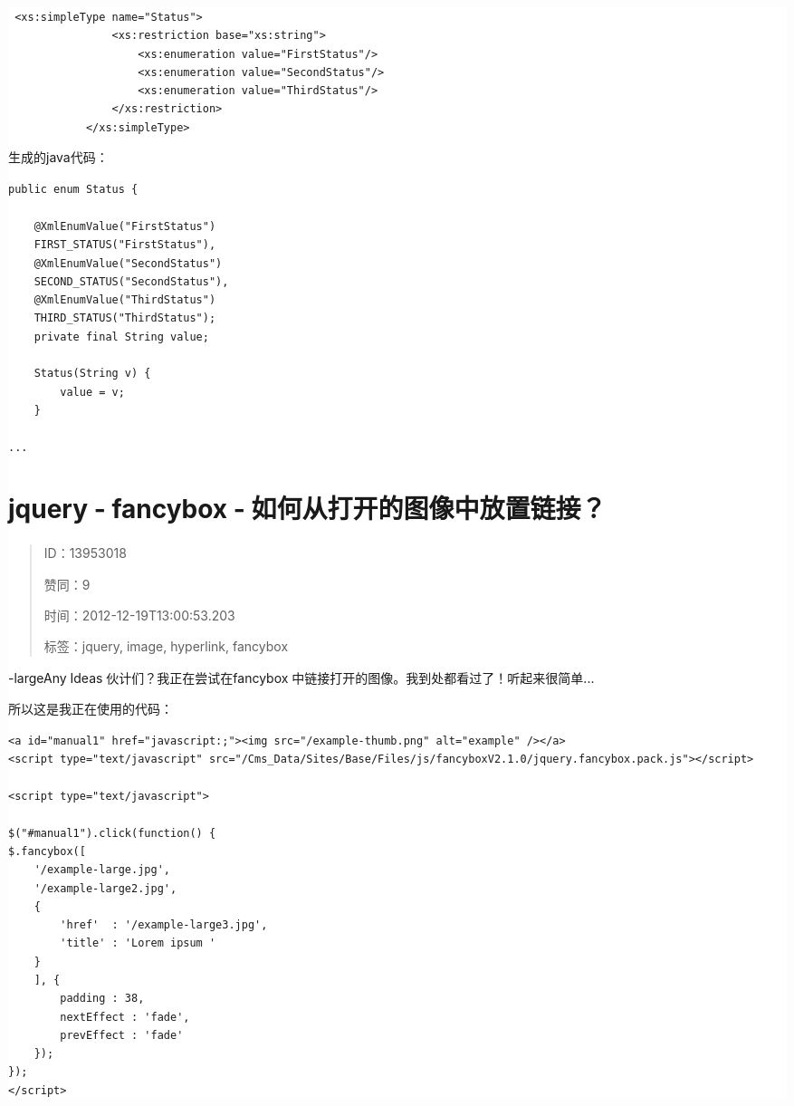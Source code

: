 ```
 <xs:simpleType name="Status">
                <xs:restriction base="xs:string">
                    <xs:enumeration value="FirstStatus"/>
                    <xs:enumeration value="SecondStatus"/>
                    <xs:enumeration value="ThirdStatus"/>
                </xs:restriction>
            </xs:simpleType> 
```

生成的java代码：

```
public enum Status {

    @XmlEnumValue("FirstStatus")
    FIRST_STATUS("FirstStatus"),
    @XmlEnumValue("SecondStatus")
    SECOND_STATUS("SecondStatus"),
    @XmlEnumValue("ThirdStatus")
    THIRD_STATUS("ThirdStatus");
    private final String value;

    Status(String v) {
        value = v;
    }

... 
```

# jquery - fancybox - 如何从打开的图像中放置链接？

> ID：13953018
> 
> 赞同：9
> 
> 时间：2012-12-19T13:00:53.203
> 
> 标签：jquery, image, hyperlink, fancybox

-largeAny Ideas 伙计们？我正在尝试在fancybox 中链接打开的图像。我到处都看过了！听起来很简单...

所以这是我正在使用的代码：

```
<a id="manual1" href="javascript:;"><img src="/example-thumb.png" alt="example" /></a>
<script type="text/javascript" src="/Cms_Data/Sites/Base/Files/js/fancyboxV2.1.0/jquery.fancybox.pack.js"></script>

<script type="text/javascript">

$("#manual1").click(function() {
$.fancybox([
    '/example-large.jpg',
    '/example-large2.jpg',
    {
        'href'  : '/example-large3.jpg',
        'title' : 'Lorem ipsum '
    }
    ], {
        padding : 38,
        nextEffect : 'fade',
        prevEffect : 'fade'
    });
});
</script> 
```